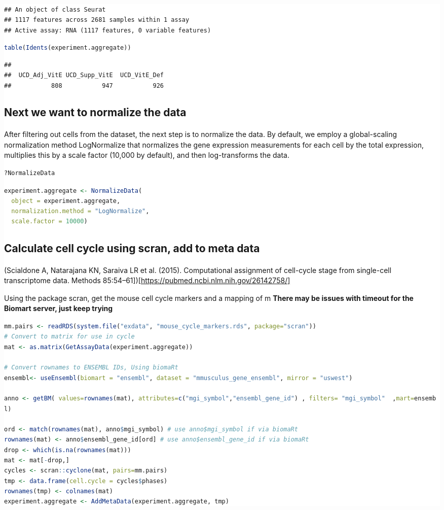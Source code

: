 ```
## An object of class Seurat
## 1117 features across 2681 samples within 1 assay
## Active assay: RNA (1117 features, 0 variable features)
```


```r
table(Idents(experiment.aggregate))
```

```
##
##  UCD_Adj_VitE UCD_Supp_VitE  UCD_VitE_Def
##           808           947           926
```

## Next we want to normalize the data

After filtering out cells from the dataset, the next step is to normalize the data. By default, we employ a global-scaling normalization method LogNormalize that normalizes the gene expression measurements for each cell by the total expression, multiplies this by a scale factor (10,000 by default), and then log-transforms the data.


```r
?NormalizeData
```


```r
experiment.aggregate <- NormalizeData(
  object = experiment.aggregate,
  normalization.method = "LogNormalize",
  scale.factor = 10000)
```


## Calculate cell cycle using scran, add to meta data
(Scialdone A, Natarajana KN, Saraiva LR et al. (2015). Computational assignment of cell-cycle stage from single-cell transcriptome data. Methods 85:54–61])[https://pubmed.ncbi.nlm.nih.gov/26142758/]

Using the package scran, get the mouse cell cycle markers and a mapping of m
**There may be issues with timeout for the Biomart server, just keep trying**

```r
mm.pairs <- readRDS(system.file("exdata", "mouse_cycle_markers.rds", package="scran"))
# Convert to matrix for use in cycle
mat <- as.matrix(GetAssayData(experiment.aggregate))

# Convert rownames to ENSEMBL IDs, Using biomaRt
ensembl<- useEnsembl(biomart = "ensembl", dataset = "mmusculus_gene_ensembl", mirror = "uswest")

anno <- getBM( values=rownames(mat), attributes=c("mgi_symbol","ensembl_gene_id") , filters= "mgi_symbol"  ,mart=ensembl)

ord <- match(rownames(mat), anno$mgi_symbol) # use anno$mgi_symbol if via biomaRt
rownames(mat) <- anno$ensembl_gene_id[ord] # use anno$ensembl_gene_id if via biomaRt
drop <- which(is.na(rownames(mat)))
mat <- mat[-drop,]
cycles <- scran::cyclone(mat, pairs=mm.pairs)
tmp <- data.frame(cell.cycle = cycles$phases)
rownames(tmp) <- colnames(mat)
experiment.aggregate <- AddMetaData(experiment.aggregate, tmp)
```
